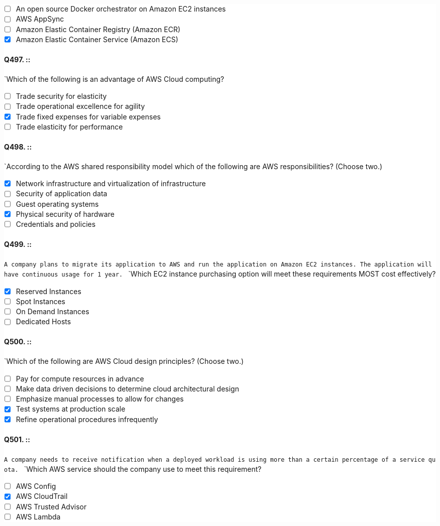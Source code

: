 - [ ] An open source Docker orchestrator on Amazon EC2 instances
- [ ] AWS AppSync
- [ ] Amazon Elastic Container Registry (Amazon ECR)
- [x] Amazon Elastic Container Service (Amazon ECS)

#### Q497. ::
`Which of the following is an advantage of AWS Cloud computing?

- [ ] Trade security for elasticity
- [ ] Trade operational excellence for agility
- [x] Trade fixed expenses for variable expenses
- [ ] Trade elasticity for performance

#### Q498. ::
`According to the AWS shared responsibility model which of the following are AWS responsibilities? (Choose two.)

- [x] Network infrastructure and virtualization of infrastructure
- [ ] Security of application data
- [ ] Guest operating systems
- [x] Physical security of hardware
- [ ] Credentials and policies

#### Q499. ::
`A company plans to migrate its application to AWS and run the application on Amazon EC2 instances. The application will have continuous usage for 1 year.
`
`Which EC2 instance purchasing option will meet these requirements MOST cost effectively?

- [x] Reserved Instances
- [ ] Spot Instances
- [ ] On Demand Instances
- [ ] Dedicated Hosts

#### Q500. ::
`Which of the following are AWS Cloud design principles? (Choose two.)

- [ ] Pay for compute resources in advance
- [ ] Make data driven decisions to determine cloud architectural design
- [ ] Emphasize manual processes to allow for changes
- [x] Test systems at production scale
- [x] Refine operational procedures infrequently

#### Q501. ::
`A company needs to receive notification when a deployed workload is using more than a certain percentage of a service quota.
`
`Which AWS service should the company use to meet this requirement?

- [ ] AWS Config
- [x] AWS CloudTrail
- [ ] AWS Trusted Advisor
- [ ] AWS Lambda
